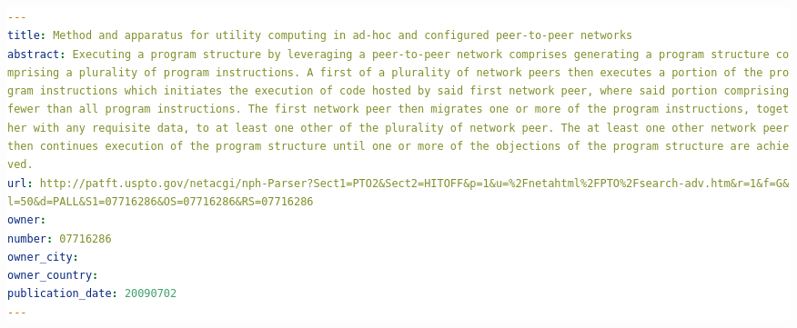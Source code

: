 ```yaml
---
title: Method and apparatus for utility computing in ad-hoc and configured peer-to-peer networks
abstract: Executing a program structure by leveraging a peer-to-peer network comprises generating a program structure comprising a plurality of program instructions. A first of a plurality of network peers then executes a portion of the program instructions which initiates the execution of code hosted by said first network peer, where said portion comprising fewer than all program instructions. The first network peer then migrates one or more of the program instructions, together with any requisite data, to at least one other of the plurality of network peer. The at least one other network peer then continues execution of the program structure until one or more of the objections of the program structure are achieved.
url: http://patft.uspto.gov/netacgi/nph-Parser?Sect1=PTO2&Sect2=HITOFF&p=1&u=%2Fnetahtml%2FPTO%2Fsearch-adv.htm&r=1&f=G&l=50&d=PALL&S1=07716286&OS=07716286&RS=07716286
owner: 
number: 07716286
owner_city: 
owner_country: 
publication_date: 20090702
---
```

